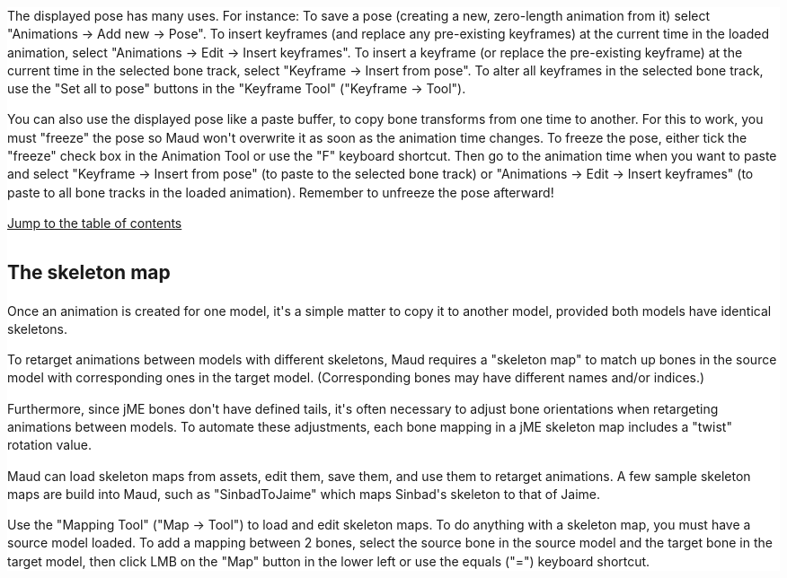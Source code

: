 The displayed pose has many uses.  For instance:
To save a pose (creating a new, zero-length animation from it)
select "Animations -> Add new -> Pose".
To insert keyframes (and replace any pre-existing keyframes)
at the current time in the loaded animation,
select "Animations -> Edit -> Insert keyframes".
To insert a keyframe (or replace the pre-existing keyframe)
at the current time in the selected bone track,
select "Keyframe -> Insert from pose".
To alter all keyframes in the selected bone
track, use the "Set all to pose" buttons in the "Keyframe Tool"
("Keyframe -> Tool").

You can also use the displayed pose like a paste buffer, to copy bone transforms
from one time to another.
For this to work, you must "freeze" the pose so Maud won't
overwrite it as soon as the animation time changes.
To freeze the pose, either tick the "freeze" check box in the Animation Tool
or use the "F" keyboard shortcut.
Then go to the animation time when you want to paste and select
"Keyframe -> Insert from pose" (to paste to the selected bone track)
or "Animations -> Edit -> Insert keyframes" (to paste to all bone tracks in the loaded animation).
Remember to unfreeze the pose afterward!

[Jump to the table of contents](#toc)

<a name="map"></a>

## The skeleton map

Once an animation is created for one model, it's a simple matter to
copy it to another model, provided both models have identical
skeletons.

To retarget animations between models with different skeletons, Maud
requires a "skeleton map" to match up bones in the source model with
corresponding ones in the target model.
(Corresponding bones may have different names and/or indices.)

Furthermore, since jME bones don't have defined tails,
it's often necessary to adjust bone orientations when retargeting
animations between models.
To automate these adjustments, each bone mapping in a jME skeleton
map includes a "twist" rotation value.

Maud can load skeleton maps from assets, edit
them, save them, and use them to retarget animations.
A few sample skeleton maps are build into Maud, such as "SinbadToJaime" which
maps Sinbad's skeleton to that of Jaime.

Use the "Mapping Tool" ("Map -> Tool") to load and edit skeleton maps.
To do anything with a skeleton map, you must have a source model loaded.
To add a mapping between 2 bones, select the source bone in the source
model and the target bone in the target model, then click LMB on
the "Map" button in the lower left or use the equals ("=") keyboard shortcut.
